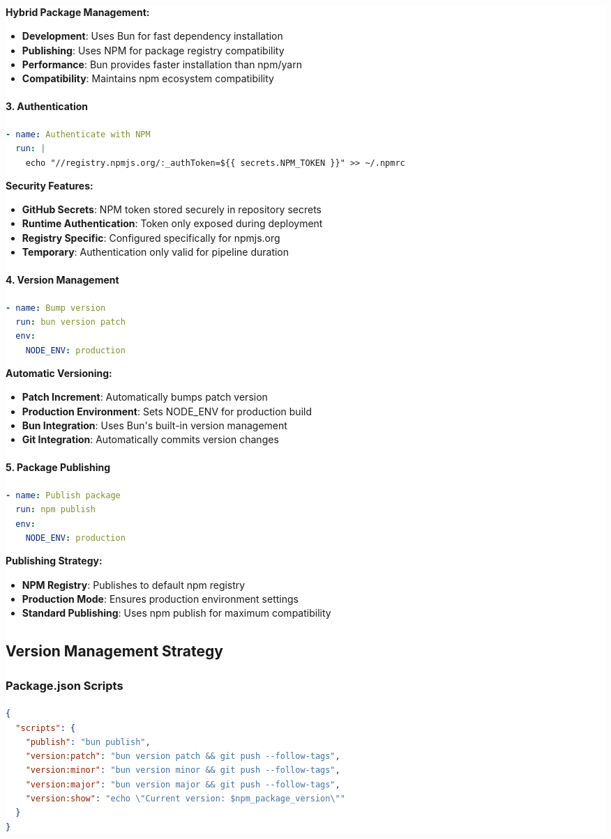 **Hybrid Package Management:**
- **Development**: Uses Bun for fast dependency installation
- **Publishing**: Uses NPM for package registry compatibility
- **Performance**: Bun provides faster installation than npm/yarn
- **Compatibility**: Maintains npm ecosystem compatibility

#### 3. Authentication
```yaml
- name: Authenticate with NPM
  run: |
    echo "//registry.npmjs.org/:_authToken=${{ secrets.NPM_TOKEN }}" >> ~/.npmrc
```

**Security Features:**
- **GitHub Secrets**: NPM token stored securely in repository secrets
- **Runtime Authentication**: Token only exposed during deployment
- **Registry Specific**: Configured specifically for npmjs.org
- **Temporary**: Authentication only valid for pipeline duration

#### 4. Version Management
```yaml
- name: Bump version
  run: bun version patch
  env:
    NODE_ENV: production
```

**Automatic Versioning:**
- **Patch Increment**: Automatically bumps patch version
- **Production Environment**: Sets NODE_ENV for production build
- **Bun Integration**: Uses Bun's built-in version management
- **Git Integration**: Automatically commits version changes

#### 5. Package Publishing
```yaml
- name: Publish package
  run: npm publish
  env:
    NODE_ENV: production
```

**Publishing Strategy:**
- **NPM Registry**: Publishes to default npm registry
- **Production Mode**: Ensures production environment settings
- **Standard Publishing**: Uses npm publish for maximum compatibility

## Version Management Strategy

### Package.json Scripts

```json
{
  "scripts": {
    "publish": "bun publish",
    "version:patch": "bun version patch && git push --follow-tags",
    "version:minor": "bun version minor && git push --follow-tags",
    "version:major": "bun version major && git push --follow-tags",
    "version:show": "echo \"Current version: $npm_package_version\""
  }
}
```
